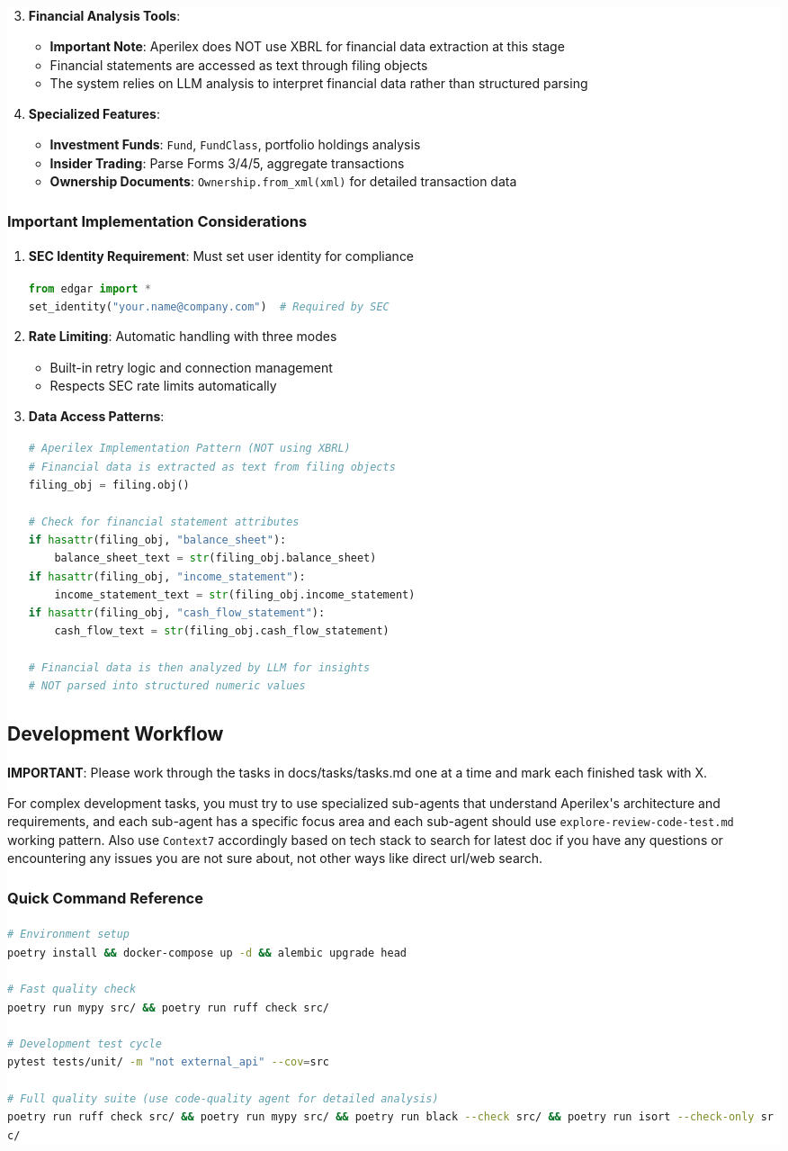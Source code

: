 3. **Financial Analysis Tools**:
   - **Important Note**: Aperilex does NOT use XBRL for financial data extraction at this stage
   - Financial statements are accessed as text through filing objects
   - The system relies on LLM analysis to interpret financial data rather than structured parsing

5. **Specialized Features**:
   - **Investment Funds**: `Fund`, `FundClass`, portfolio holdings analysis
   - **Insider Trading**: Parse Forms 3/4/5, aggregate transactions
   - **Ownership Documents**: `Ownership.from_xml(xml)` for detailed transaction data

### Important Implementation Considerations

1. **SEC Identity Requirement**: Must set user identity for compliance
   ```python
   from edgar import *
   set_identity("your.name@company.com")  # Required by SEC
   ```

2. **Rate Limiting**: Automatic handling with three modes
   - Built-in retry logic and connection management
   - Respects SEC rate limits automatically

3. **Data Access Patterns**:
   ```python
   # Aperilex Implementation Pattern (NOT using XBRL)
   # Financial data is extracted as text from filing objects
   filing_obj = filing.obj()

   # Check for financial statement attributes
   if hasattr(filing_obj, "balance_sheet"):
       balance_sheet_text = str(filing_obj.balance_sheet)
   if hasattr(filing_obj, "income_statement"):
       income_statement_text = str(filing_obj.income_statement)
   if hasattr(filing_obj, "cash_flow_statement"):
       cash_flow_text = str(filing_obj.cash_flow_statement)

   # Financial data is then analyzed by LLM for insights
   # NOT parsed into structured numeric values
   ```

## Development Workflow

**IMPORTANT**: Please work through the tasks in docs/tasks/tasks.md one at a time and mark each finished task with X.

For complex development tasks, you must try to use specialized sub-agents that understand Aperilex's architecture and requirements, and each sub-agent has a specific focus area and each sub-agent should use `explore-review-code-test.md` working pattern. Also use `Context7` accordingly based on tech stack to search for latest doc if you have any questions or encountering any issues you are not sure about, not other ways like direct url/web search.

### Quick Command Reference
```bash
# Environment setup
poetry install && docker-compose up -d && alembic upgrade head

# Fast quality check
poetry run mypy src/ && poetry run ruff check src/

# Development test cycle
pytest tests/unit/ -m "not external_api" --cov=src

# Full quality suite (use code-quality agent for detailed analysis)
poetry run ruff check src/ && poetry run mypy src/ && poetry run black --check src/ && poetry run isort --check-only src/
```
